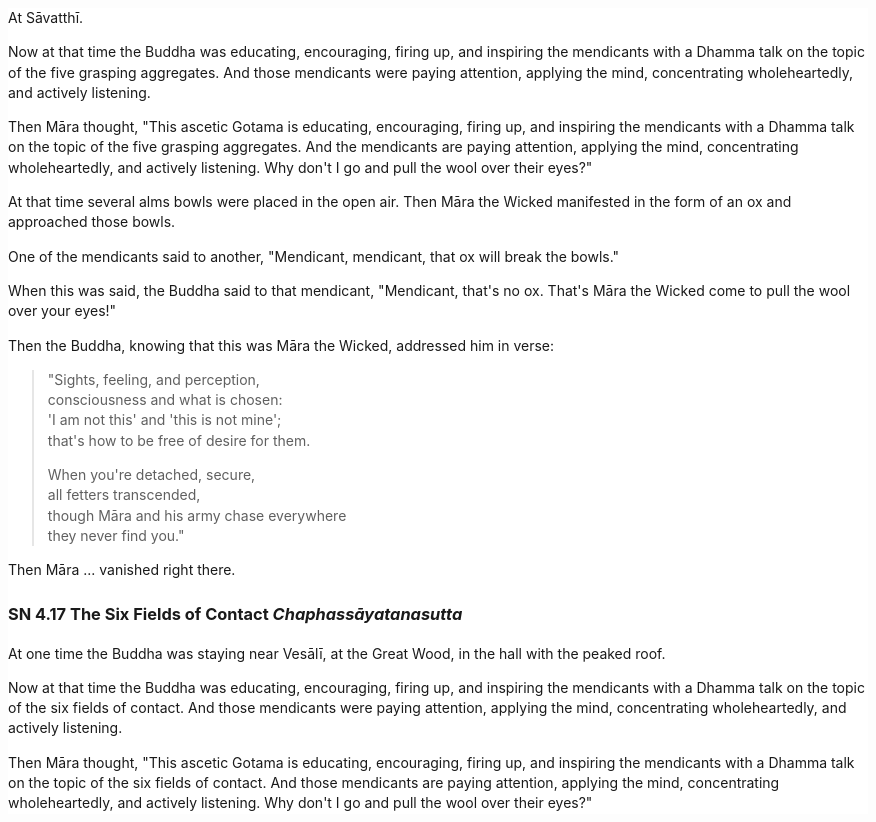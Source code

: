 At Sāvatthī.

Now at that time the Buddha was educating, encouraging, firing up, and
inspiring the mendicants with a Dhamma talk on the topic of the five
grasping aggregates. And those mendicants were paying attention,
applying the mind, concentrating wholeheartedly, and actively listening.

Then Māra thought, "This ascetic Gotama is educating,
encouraging, firing up, and inspiring the mendicants with a Dhamma talk
on the topic of the five grasping aggregates. And the mendicants are
paying attention, applying the mind, concentrating wholeheartedly, and
actively listening. Why don't I go and pull the wool over their eyes?"

At that time several alms bowls were placed in the open air. Then
Māra the Wicked manifested in the form of an ox and
approached those bowls.

One of the mendicants said to another, "Mendicant, mendicant, that ox
will break the bowls."

When this was said, the Buddha said to that mendicant, "Mendicant,
that's no ox. That's Māra the Wicked come to pull the wool
over your eyes!"

Then the Buddha, knowing that this was Māra the Wicked,
addressed him in verse:

> "Sights, feeling, and perception,\
> consciousness and what is chosen:\
> 'I am not this' and 'this is not mine';\
> that's how to be free of desire for them.
>
> When you're detached, secure,\
> all fetters transcended,\
> though Māra and his army chase everywhere\
> they never find you."

Then Māra ... vanished right there.


### SN 4.17 The Six Fields of Contact *Chaphassāyatanasutta*

At one time the Buddha was staying near Vesālī, at the
Great Wood, in the hall with the peaked roof.

Now at that time the Buddha was educating, encouraging, firing up, and
inspiring the mendicants with a Dhamma talk on the topic of the six
fields of contact. And those mendicants were paying attention, applying
the mind, concentrating wholeheartedly, and actively listening.

Then Māra thought, "This ascetic Gotama is educating,
encouraging, firing up, and inspiring the mendicants with a Dhamma talk
on the topic of the six fields of contact. And those mendicants are
paying attention, applying the mind, concentrating wholeheartedly, and
actively listening. Why don't I go and pull the wool over their eyes?"
